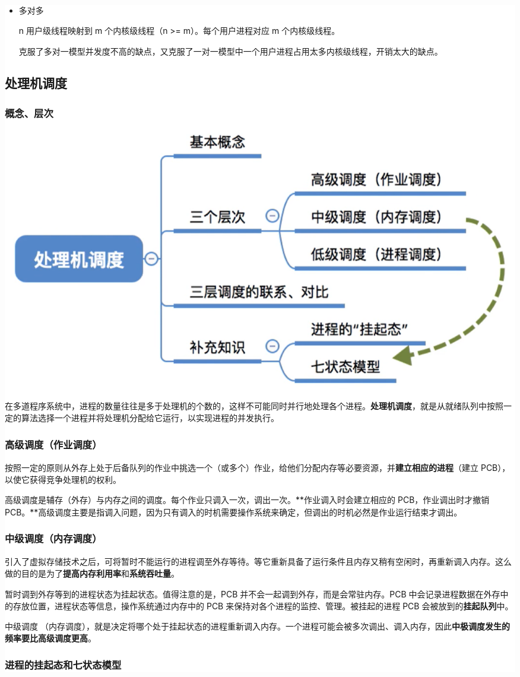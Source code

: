 - 多对多
  
  n 用户级线程映射到 m 个内核级线程（n >= m）。每个用户进程对应 m 个内核级线程。
  
  克服了多对一模型并发度不高的缺点，又克服了一对一模型中一个用户进程占用太多内核级线程，开销太大的缺点。
  

## 处理机调度

### 概念、层次

![处理机调度](OS/image-20220507194156090.png)

在多道程序系统中，进程的数量往往是多于处理机的个数的，这样不可能同时并行地处理各个进程。**处理机调度**，就是从就绪队列中按照一定的算法选择一个进程并将处理机分配给它运行，以实现进程的并发执行。

### 高级调度（作业调度）

按照一定的原则从外存上处于后备队列的作业中挑选一个（或多个）作业，给他们分配内存等必要资源，并**建立相应的进程**（建立 PCB），以使它获得竞争处理机的权利。

高级调度是辅存（外存）与内存之间的调度。每个作业只调入一次，调出一次。**作业调入时会建立相应的 PCB，作业调出时才撤销 PCB。**高级调度主要是指调入问题，因为只有调入的时机需要操作系统来确定，但调出的时机必然是作业运行结束才调出。

### 中级调度（内存调度）

引入了虚拟存储技术之后，可将暂时不能运行的进程调至外存等待。等它重新具备了运行条件且内存又稍有空闲时，再重新调入内存。这么做的目的是为了**提高内存利用率**和**系统吞吐量**。

暂时调到外存等到的进程状态为挂起状态。值得注意的是，PCB 并不会一起调到外存，而是会常驻内存。PCB 中会记录进程数据在外存中的存放位置，进程状态等信息，操作系统通过内存中的 PCB 来保持对各个进程的监控、管理。被挂起的进程 PCB 会被放到的**挂起队列**中。

中级调度 （内存调度），就是决定将哪个处于挂起状态的进程重新调入内存。一个进程可能会被多次调出、调入内存，因此**中极调度发生的频率要比高级调度更高**。

### 进程的挂起态和七状态模型
